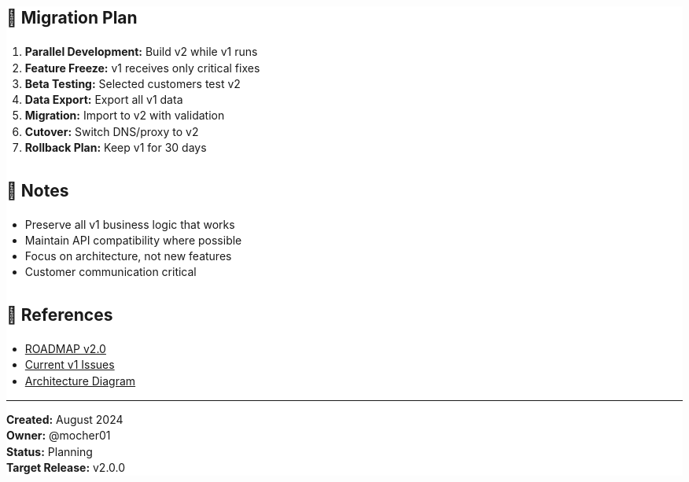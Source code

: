 ## 🔄 Migration Plan

1. **Parallel Development:** Build v2 while v1 runs
2. **Feature Freeze:** v1 receives only critical fixes
3. **Beta Testing:** Selected customers test v2
4. **Data Export:** Export all v1 data
5. **Migration:** Import to v2 with validation
6. **Cutover:** Switch DNS/proxy to v2
7. **Rollback Plan:** Keep v1 for 30 days

## 📝 Notes

- Preserve all v1 business logic that works
- Maintain API compatibility where possible
- Focus on architecture, not new features
- Customer communication critical

## 🔗 References

- [ROADMAP v2.0](../docs/project/ROADMAP-v2.md)
- [Current v1 Issues](#14-#43)
- [Architecture Diagram](../docs/architecture-v2.png)

---

**Created:** August 2024  
**Owner:** @mocher01  
**Status:** Planning  
**Target Release:** v2.0.0